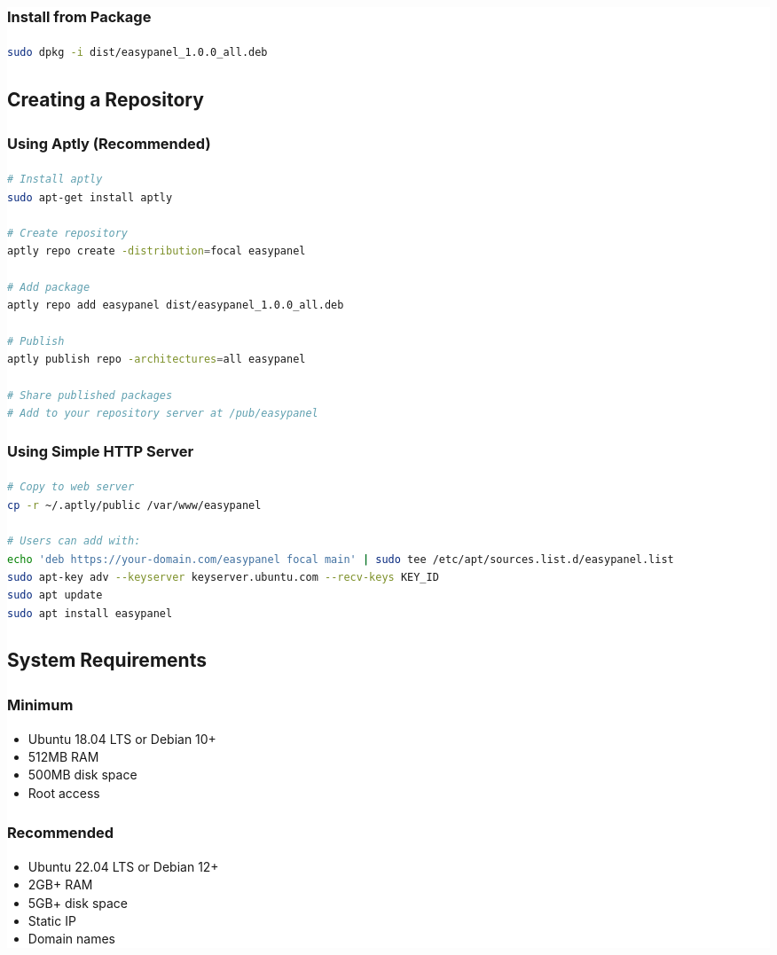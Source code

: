 ### Install from Package
```bash
sudo dpkg -i dist/easypanel_1.0.0_all.deb
```

## Creating a Repository

### Using Aptly (Recommended)

```bash
# Install aptly
sudo apt-get install aptly

# Create repository
aptly repo create -distribution=focal easypanel

# Add package
aptly repo add easypanel dist/easypanel_1.0.0_all.deb

# Publish
aptly publish repo -architectures=all easypanel

# Share published packages
# Add to your repository server at /pub/easypanel
```

### Using Simple HTTP Server

```bash
# Copy to web server
cp -r ~/.aptly/public /var/www/easypanel

# Users can add with:
echo 'deb https://your-domain.com/easypanel focal main' | sudo tee /etc/apt/sources.list.d/easypanel.list
sudo apt-key adv --keyserver keyserver.ubuntu.com --recv-keys KEY_ID
sudo apt update
sudo apt install easypanel
```

## System Requirements

### Minimum
- Ubuntu 18.04 LTS or Debian 10+
- 512MB RAM
- 500MB disk space
- Root access

### Recommended
- Ubuntu 22.04 LTS or Debian 12+
- 2GB+ RAM
- 5GB+ disk space
- Static IP
- Domain names
